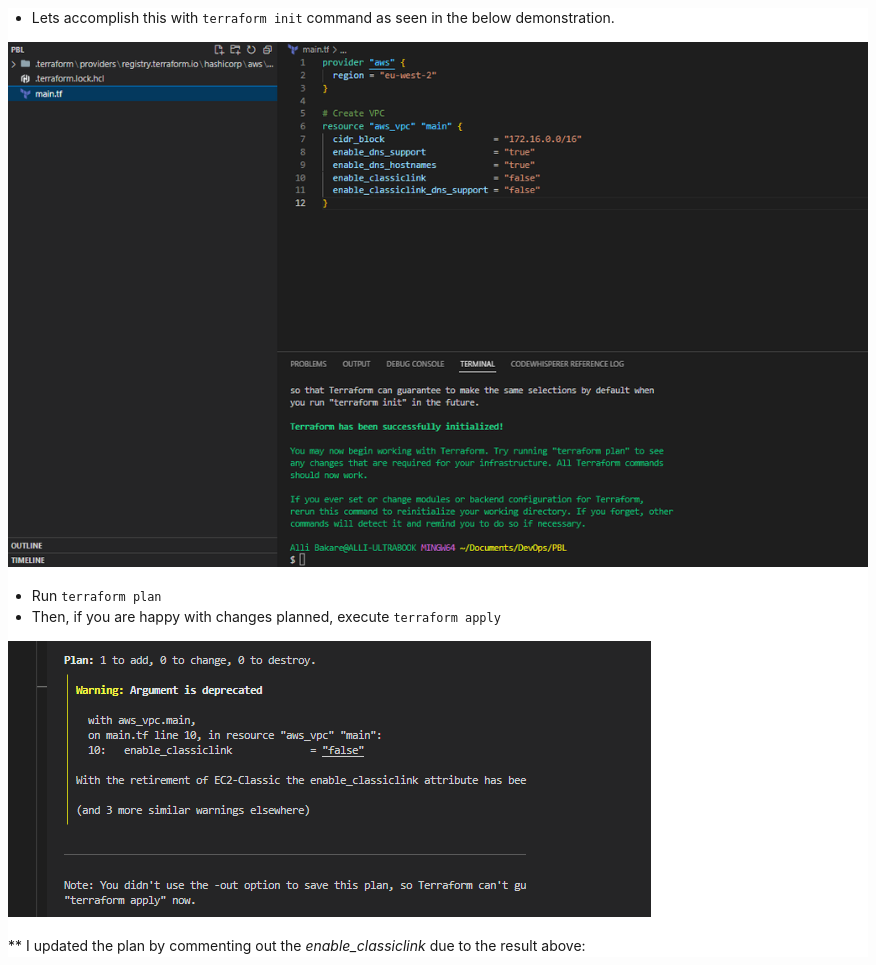 * Lets accomplish this with `terraform init` command as seen in the below demonstration.


![terraform-init.PNG](./images/terraform-init.PNG)

* Run `terraform plan`
* Then, if you are happy with changes planned, execute `terraform apply`

![plan.PNG](./images/plan.PNG)


** I updated the plan by commenting out the *enable_classiclink* due to the result above:
